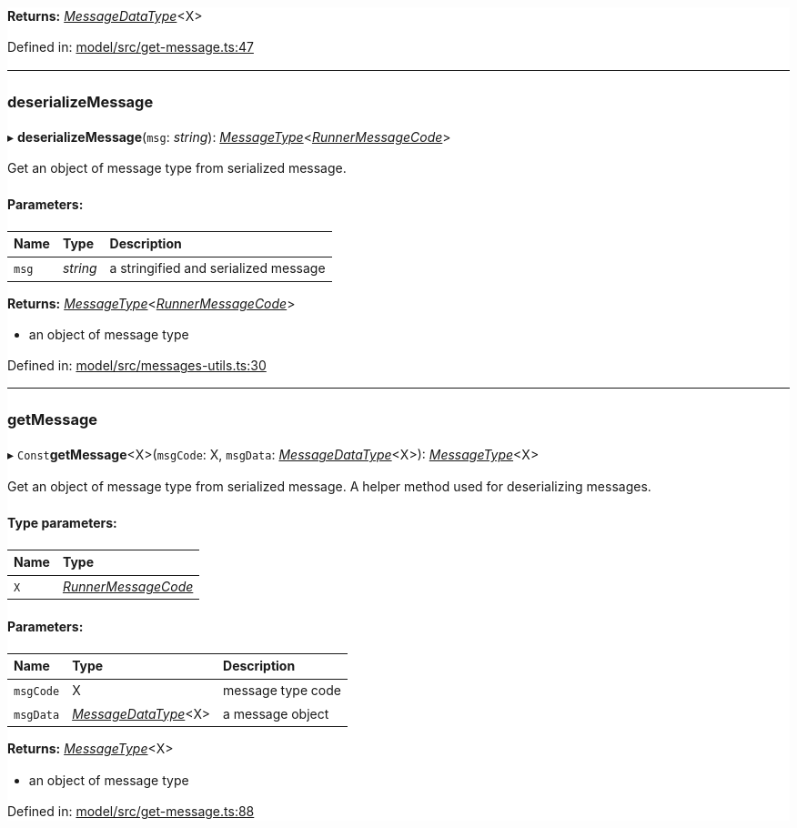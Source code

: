 **Returns:** [*MessageDataType*](modules.md#messagedatatype)<X\>

Defined in: [model/src/get-message.ts:47](https://github.com/scramjet-cloud-platform/scramjet-csi-dev/blob/000f7de/packages/model/src/get-message.ts#L47)

___

### deserializeMessage

▸ **deserializeMessage**(`msg`: *string*): [*MessageType*](modules.md#messagetype)<[*RunnerMessageCode*](enums/runnermessagecode.md)\>

Get an object of message type from serialized message.

#### Parameters:

Name | Type | Description |
:------ | :------ | :------ |
`msg` | *string* | a stringified and serialized message   |

**Returns:** [*MessageType*](modules.md#messagetype)<[*RunnerMessageCode*](enums/runnermessagecode.md)\>

- an object of message type

Defined in: [model/src/messages-utils.ts:30](https://github.com/scramjet-cloud-platform/scramjet-csi-dev/blob/000f7de/packages/model/src/messages-utils.ts#L30)

___

### getMessage

▸ `Const`**getMessage**<X\>(`msgCode`: X, `msgData`: [*MessageDataType*](modules.md#messagedatatype)<X\>): [*MessageType*](modules.md#messagetype)<X\>

Get an object of message type from serialized message.
A helper method used for deserializing messages.

#### Type parameters:

Name | Type |
:------ | :------ |
`X` | [*RunnerMessageCode*](enums/runnermessagecode.md) |

#### Parameters:

Name | Type | Description |
:------ | :------ | :------ |
`msgCode` | X | message type code   |
`msgData` | [*MessageDataType*](modules.md#messagedatatype)<X\> | a message object   |

**Returns:** [*MessageType*](modules.md#messagetype)<X\>

- an object of message type

Defined in: [model/src/get-message.ts:88](https://github.com/scramjet-cloud-platform/scramjet-csi-dev/blob/000f7de/packages/model/src/get-message.ts#L88)
